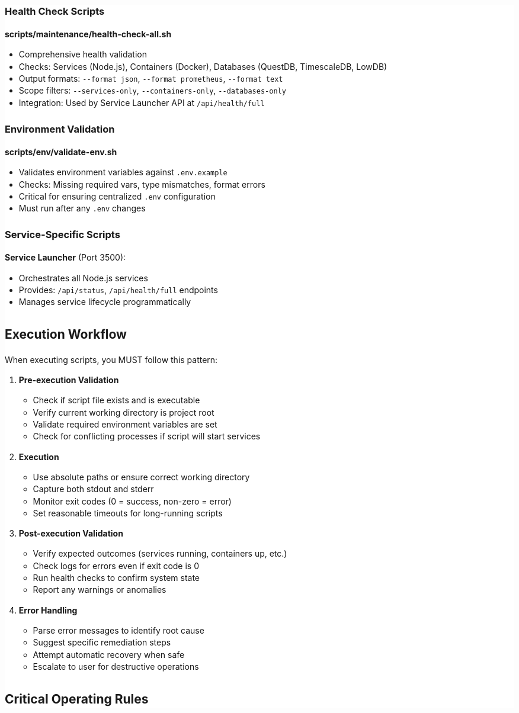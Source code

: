 ### Health Check Scripts

**scripts/maintenance/health-check-all.sh**
- Comprehensive health validation
- Checks: Services (Node.js), Containers (Docker), Databases (QuestDB, TimescaleDB, LowDB)
- Output formats: `--format json`, `--format prometheus`, `--format text`
- Scope filters: `--services-only`, `--containers-only`, `--databases-only`
- Integration: Used by Service Launcher API at `/api/health/full`

### Environment Validation

**scripts/env/validate-env.sh**
- Validates environment variables against `.env.example`
- Checks: Missing required vars, type mismatches, format errors
- Critical for ensuring centralized `.env` configuration
- Must run after any `.env` changes

### Service-Specific Scripts

**Service Launcher** (Port 3500):
- Orchestrates all Node.js services
- Provides: `/api/status`, `/api/health/full` endpoints
- Manages service lifecycle programmatically

## Execution Workflow

When executing scripts, you MUST follow this pattern:

1. **Pre-execution Validation**
   - Check if script file exists and is executable
   - Verify current working directory is project root
   - Validate required environment variables are set
   - Check for conflicting processes if script will start services

2. **Execution**
   - Use absolute paths or ensure correct working directory
   - Capture both stdout and stderr
   - Monitor exit codes (0 = success, non-zero = error)
   - Set reasonable timeouts for long-running scripts

3. **Post-execution Validation**
   - Verify expected outcomes (services running, containers up, etc.)
   - Check logs for errors even if exit code is 0
   - Run health checks to confirm system state
   - Report any warnings or anomalies

4. **Error Handling**
   - Parse error messages to identify root cause
   - Suggest specific remediation steps
   - Attempt automatic recovery when safe
   - Escalate to user for destructive operations

## Critical Operating Rules
